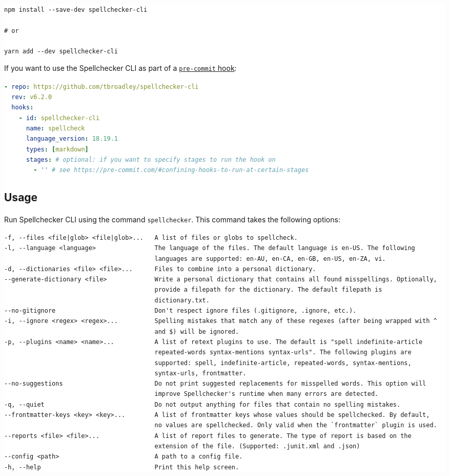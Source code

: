 ```shell
npm install --save-dev spellchecker-cli

# or

yarn add --dev spellchecker-cli
```

If you want to use the Spellchecker CLI as part of a [`pre-commit` hook](https://pre-commit.com/):

```yaml
- repo: https://github.com/tbroadley/spellchecker-cli
  rev: v6.2.0
  hooks:
    - id: spellchecker-cli
      name: spellcheck
      language_version: 18.19.1
      types: [markdown]
      stages: # optional: if you want to specify stages to run the hook on
        - '' # see https://pre-commit.com/#confining-hooks-to-run-at-certain-stages
```

## Usage

Run Spellchecker CLI using the command `spellchecker`. This command takes the following options:

```
-f, --files <file|glob> <file|glob>...   A list of files or globs to spellcheck.
-l, --language <language>                The language of the files. The default language is en-US. The following
                                         languages are supported: en-AU, en-CA, en-GB, en-US, en-ZA, vi.
-d, --dictionaries <file> <file>...      Files to combine into a personal dictionary.
--generate-dictionary <file>             Write a personal dictionary that contains all found misspellings. Optionally,
                                         provide a filepath for the dictionary. The default filepath is
                                         dictionary.txt.
--no-gitignore                           Don't respect ignore files (.gitignore, .ignore, etc.).
-i, --ignore <regex> <regex>...          Spelling mistakes that match any of these regexes (after being wrapped with ^
                                         and $) will be ignored.
-p, --plugins <name> <name>...           A list of retext plugins to use. The default is "spell indefinite-article
                                         repeated-words syntax-mentions syntax-urls". The following plugins are
                                         supported: spell, indefinite-article, repeated-words, syntax-mentions,
                                         syntax-urls, frontmatter.
--no-suggestions                         Do not print suggested replacements for misspelled words. This option will
                                         improve Spellchecker's runtime when many errors are detected.
-q, --quiet                              Do not output anything for files that contain no spelling mistakes.
--frontmatter-keys <key> <key>...        A list of frontmatter keys whose values should be spellchecked. By default,
                                         no values are spellchecked. Only valid when the `frontmatter` plugin is used.
--reports <file> <file>...               A list of report files to generate. The type of report is based on the
                                         extension of the file. (Supported: .junit.xml and .json)
--config <path>                          A path to a config file.
-h, --help                               Print this help screen.
```
